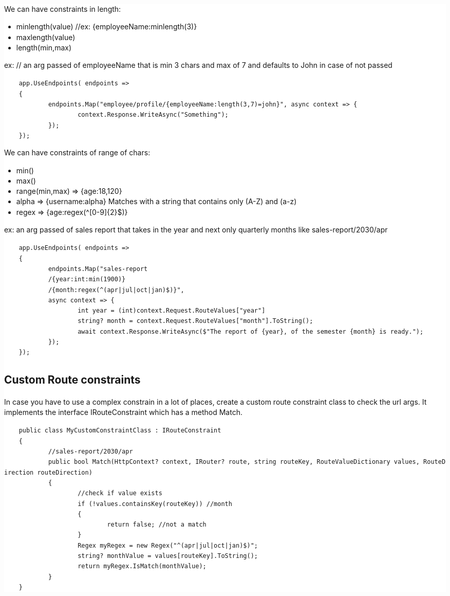 We can have constraints in length:
* minlength(value) //ex: {employeeName:minlength(3)}
* maxlength(value)
* length(min,max)

ex: // an arg passed of employeeName that is min 3 chars and max of 7 and defaults to John in case of not passed

        app.UseEndpoints( endpoints => 
        {
                endpoints.Map("employee/profile/{employeeName:length(3,7)=john}", async context => {
                        context.Response.WriteAsync("Something");
                });
        });

We can have constraints of range of chars:
* min()
* max()
* range(min,max) => {age:18,120}
* alpha  => {username:alpha} Matches with a string that contains only (A-Z) and (a-z)
* regex  => {age:regex(^[0-9]{2}$)}

ex: an arg passed of sales report that takes in the year and next only quarterly months like sales-report/2030/apr

        app.UseEndpoints( endpoints => 
        {
                endpoints.Map("sales-report
                /{year:int:min(1900)}
                /{month:regex(^(apr|jul|oct|jan)$)}", 
                async context => {
                        int year = (int)context.Request.RouteValues["year"]
                        string? month = context.Request.RouteValues["month"].ToString();
                        await context.Response.WriteAsync($"The report of {year}, of the semester {month} is ready.");
                });
        });

## Custom Route constraints
In case you have to use a complex constrain in a lot of places, create a custom route constraint class to check the url args. It implements the interface IRouteConstraint which has a method Match.

        public class MyCustomConstraintClass : IRouteConstraint
        {
                //sales-report/2030/apr
                public bool Match(HttpContext? context, IRouter? route, string routeKey, RouteValueDictionary values, RouteDirection routeDirection)
                {
                        //check if value exists
                        if (!values.containsKey(routeKey)) //month
                        {
                                return false; //not a match
                        }
                        Regex myRegex = new Regex("^(apr|jul|oct|jan)$)";
                        string? monthValue = values[routeKey].ToString();
                        return myRegex.IsMatch(monthValue);
                }
        }
